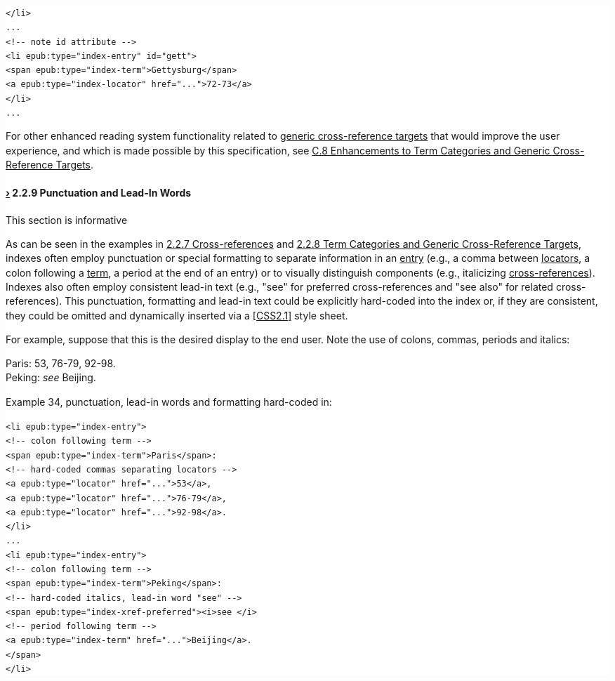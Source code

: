 ```
</li>
...
<!-- note id attribute -->
<li epub:type="index-entry" id="gett">
<span epub:type="index-term">Gettysburg</span>
<a epub:type="index-locator" href="...">72-73</a>
</li>
... 
```

For other enhanced reading system functionality related to [generic cross-reference targets](https://idpf.org/epub/idx/#s1.2_g "generic cross-reference target (2.2.8)") that would improve the user experience, and which is made possible by this specification, see [C.8 Enhancements to Term Categories and Generic Cross-Reference Targets](https://idpf.org/epub/idx/#C.8 "C.8 Enhancements to Term Categories and Generic Cross-Reference Targets").

#### [›](https://idpf.org/epub/idx/#s2.2.9 "Link here") 2.2.9 Punctuation and Lead-In Words

This section is informative

As can be seen in the examples in [2.2.7 Cross-references](https://idpf.org/epub/idx/#s2.2.7 "2.2.7 Cross-references") and [2.2.8 Term Categories and Generic Cross-Reference Targets](https://idpf.org/epub/idx/#s2.2.8 "2.2.8 Term Categories and Generic Cross-Reference Targets"), indexes often employ punctuation or special formatting to separate information in an [entry](https://idpf.org/epub/idx/#s1.2_f "entry (2.2.3)") (e.g., a comma between [locators](https://idpf.org/epub/idx/#s1.2_n "locator (2.2.4)"), a colon following a [term](https://idpf.org/epub/idx/#s1.2_s "term"), a period at the end of an entry) or to visually distinguish components (e.g., italicizing [cross-references](https://idpf.org/epub/idx/#s1.2_c "cross-reference (2.2.7)")). Indexes also often employ consistent lead-in text (e.g., "see" for preferred cross-references and "see also" for related cross-references). This punctuation, formatting and lead-in text could be explicitly hard-coded into the index or, if they are consistent, they could be omitted and dynamically inserted via a [\[CSS2.1\]](https://idpf.org/epub/idx/#refCSS21 "Cascading Style Sheets Level 2 Revision 1 (CSS 2.1) Specification") style sheet.

For example, suppose that this is the desired display to the end user. Note the use of colons, commas, periods and italics:

  
Paris: 53, 76-79, 92-98.  
Peking: _see_ Beijing.  

Example 34, punctuation, lead-in words and formatting hard-coded in:

```
<li epub:type="index-entry">
<!-- colon following term -->
<span epub:type="index-term">Paris</span>:
<!-- hard-coded commas separating locators -->
<a epub:type="locator" href="...">53</a>, 
<a epub:type="locator" href="...">76-79</a>, 
<a epub:type="locator" href="...">92-98</a>.
</li>
...
<li epub:type="index-entry">
<!-- colon following term -->
<span epub:type="index-term">Peking</span>: 
<!-- hard-coded italics, lead-in word "see" -->
<span epub:type="index-xref-preferred"><i>see </i> 
<!-- period following term -->
<a epub:type="index-term" href="...">Beijing</a>. 
</span>
</li>

```
